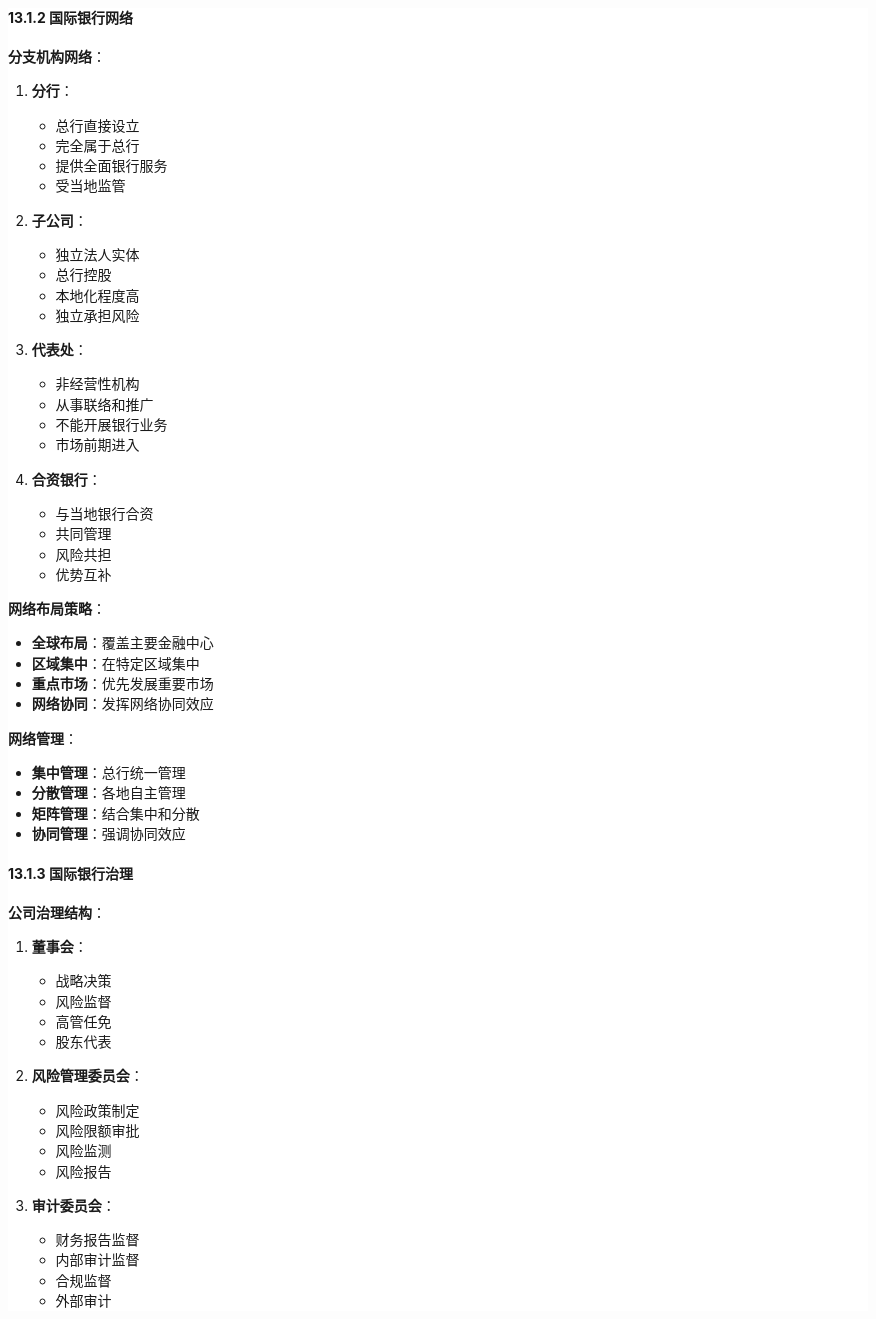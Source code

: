 #### 13.1.2 国际银行网络

**分支机构网络**：
1. **分行**：
   - 总行直接设立
   - 完全属于总行
   - 提供全面银行服务
   - 受当地监管

2. **子公司**：
   - 独立法人实体
   - 总行控股
   - 本地化程度高
   - 独立承担风险

3. **代表处**：
   - 非经营性机构
   - 从事联络和推广
   - 不能开展银行业务
   - 市场前期进入

4. **合资银行**：
   - 与当地银行合资
   - 共同管理
   - 风险共担
   - 优势互补

**网络布局策略**：
- **全球布局**：覆盖主要金融中心
- **区域集中**：在特定区域集中
- **重点市场**：优先发展重要市场
- **网络协同**：发挥网络协同效应

**网络管理**：
- **集中管理**：总行统一管理
- **分散管理**：各地自主管理
- **矩阵管理**：结合集中和分散
- **协同管理**：强调协同效应

#### 13.1.3 国际银行治理

**公司治理结构**：
1. **董事会**：
   - 战略决策
   - 风险监督
   - 高管任免
   - 股东代表

2. **风险管理委员会**：
   - 风险政策制定
   - 风险限额审批
   - 风险监测
   - 风险报告

3. **审计委员会**：
   - 财务报告监督
   - 内部审计监督
   - 合规监督
   - 外部审计
